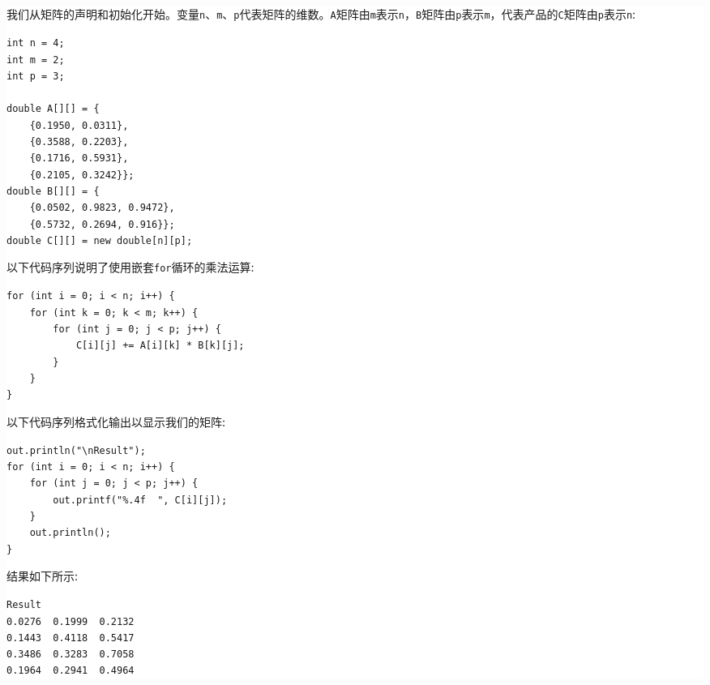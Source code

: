 我们从矩阵的声明和初始化开始。变量`n`、`m`、`p`代表矩阵的维数。`A`矩阵由`m`表示`n`，`B`矩阵由`p`表示`m`，代表产品的`C`矩阵由`p`表示`n`:

```
int n = 4; 
int m = 2; 
int p = 3; 

double A[][] = { 
    {0.1950, 0.0311}, 
    {0.3588, 0.2203}, 
    {0.1716, 0.5931}, 
    {0.2105, 0.3242}}; 
double B[][] = { 
    {0.0502, 0.9823, 0.9472}, 
    {0.5732, 0.2694, 0.916}}; 
double C[][] = new double[n][p]; 

```

以下代码序列说明了使用嵌套`for`循环的乘法运算:

```
for (int i = 0; i < n; i++) { 
    for (int k = 0; k < m; k++) { 
        for (int j = 0; j < p; j++) { 
            C[i][j] += A[i][k] * B[k][j]; 
        } 
    } 
} 

```

以下代码序列格式化输出以显示我们的矩阵:

```
out.println("\nResult"); 
for (int i = 0; i < n; i++) { 
    for (int j = 0; j < p; j++) { 
        out.printf("%.4f  ", C[i][j]); 
    } 
    out.println(); 
} 

```

结果如下所示:

```
Result
0.0276  0.1999  0.2132 
0.1443  0.4118  0.5417 
0.3486  0.3283  0.7058 
0.1964  0.2941  0.4964

```
